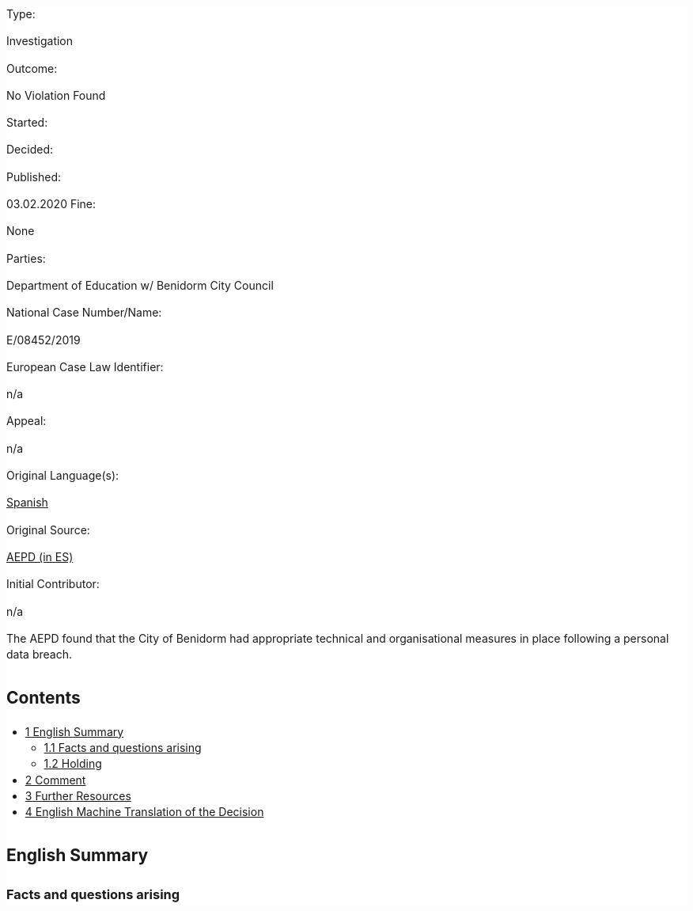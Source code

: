 Type:

Investigation

Outcome:

No Violation Found

Started:

Decided:

Published:

03.02.2020 Fine:

None

Parties:

Department of Education w/ Benidorm City Council

National Case Number/Name:

E/08452/2019

European Case Law Identifier:

n/a

Appeal:

n/a

Original Language(s):

[Spanish](/index.php?title=Category:Spanish "Category:Spanish")

Original Source:

[AEPD (in ES)](https://www.aepd.es/es/documento/e-08452-2019.pdf)

Initial Contributor:

n/a

The AEPD found that the City of Benidorm had appropriate technical and organisational measures in place following a personal data breach.

## Contents

*   [1 English Summary](#English_Summary)
    *   [1.1 Facts and questions arising](#Facts_and_questions_arising)
    *   [1.2 Holding](#Holding)
*   [2 Comment](#Comment)
*   [3 Further Resources](#Further_Resources)
*   [4 English Machine Translation of the Decision](#English_Machine_Translation_of_the_Decision)

## English Summary

### Facts and questions arising
